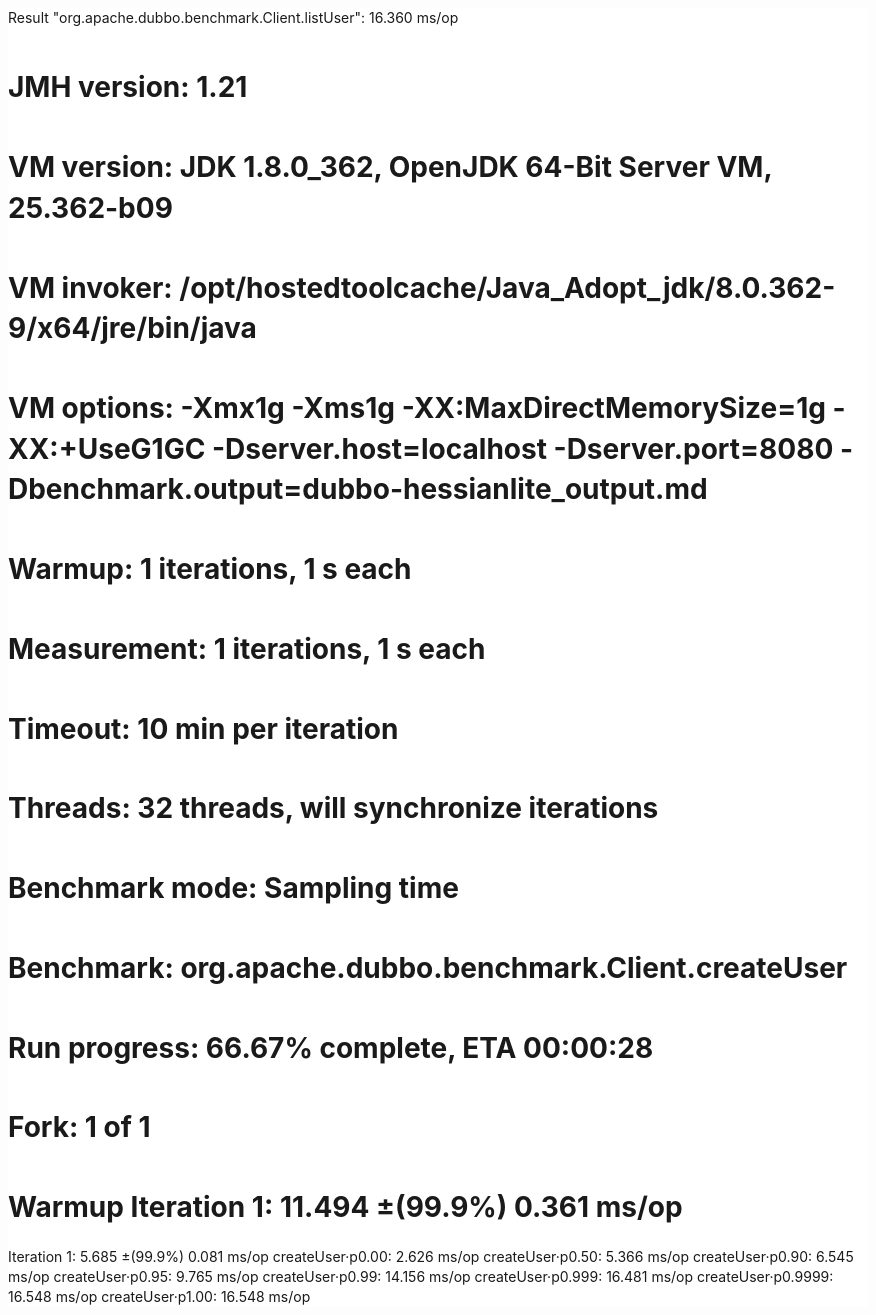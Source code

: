 
Result "org.apache.dubbo.benchmark.Client.listUser":
  16.360 ms/op


# JMH version: 1.21
# VM version: JDK 1.8.0_362, OpenJDK 64-Bit Server VM, 25.362-b09
# VM invoker: /opt/hostedtoolcache/Java_Adopt_jdk/8.0.362-9/x64/jre/bin/java
# VM options: -Xmx1g -Xms1g -XX:MaxDirectMemorySize=1g -XX:+UseG1GC -Dserver.host=localhost -Dserver.port=8080 -Dbenchmark.output=dubbo-hessianlite_output.md
# Warmup: 1 iterations, 1 s each
# Measurement: 1 iterations, 1 s each
# Timeout: 10 min per iteration
# Threads: 32 threads, will synchronize iterations
# Benchmark mode: Sampling time
# Benchmark: org.apache.dubbo.benchmark.Client.createUser

# Run progress: 66.67% complete, ETA 00:00:28
# Fork: 1 of 1
# Warmup Iteration   1: 11.494 ±(99.9%) 0.361 ms/op
Iteration   1: 5.685 ±(99.9%) 0.081 ms/op
                 createUser·p0.00:   2.626 ms/op
                 createUser·p0.50:   5.366 ms/op
                 createUser·p0.90:   6.545 ms/op
                 createUser·p0.95:   9.765 ms/op
                 createUser·p0.99:   14.156 ms/op
                 createUser·p0.999:  16.481 ms/op
                 createUser·p0.9999: 16.548 ms/op
                 createUser·p1.00:   16.548 ms/op
